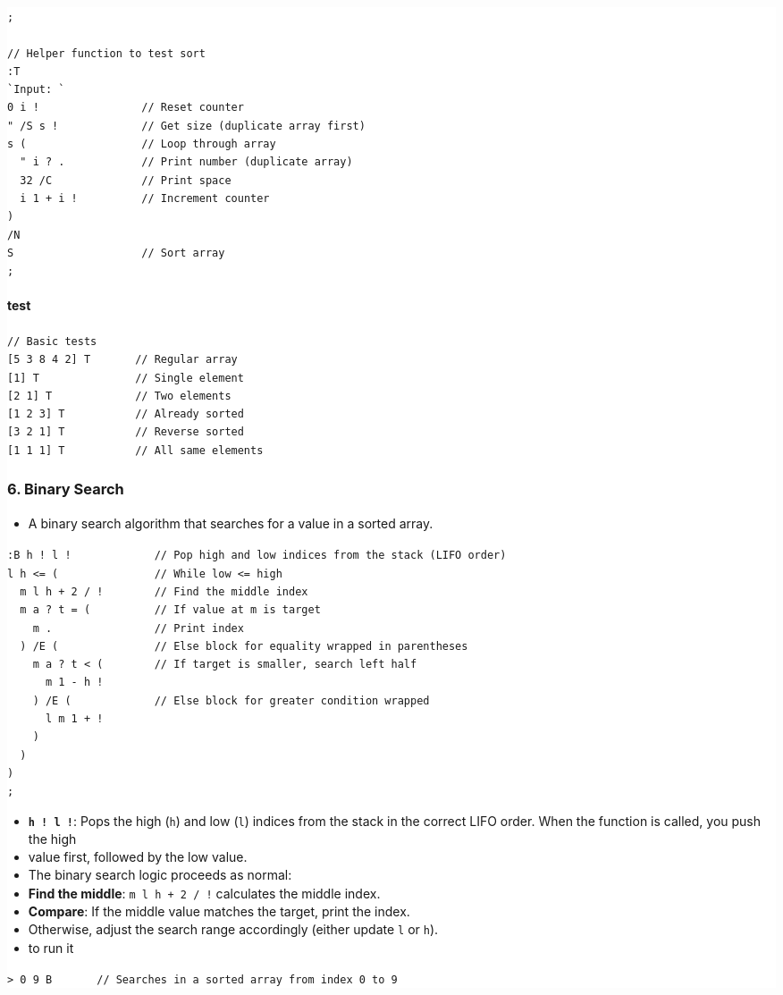 ```
;

// Helper function to test sort
:T
`Input: `
0 i !                // Reset counter
" /S s !             // Get size (duplicate array first)
s (                  // Loop through array
  " i ? .            // Print number (duplicate array)
  32 /C              // Print space
  i 1 + i !          // Increment counter
)
/N
S                    // Sort array
;
```

#### test
```
// Basic tests
[5 3 8 4 2] T       // Regular array
[1] T               // Single element
[2 1] T             // Two elements
[1 2 3] T           // Already sorted
[3 2 1] T           // Reverse sorted
[1 1 1] T           // All same elements
```


### 6. Binary Search
- A binary search algorithm that searches for a value in a sorted array.
```
:B h ! l !             // Pop high and low indices from the stack (LIFO order)
l h <= (               // While low <= high
  m l h + 2 / !        // Find the middle index
  m a ? t = (          // If value at m is target
    m .                // Print index
  ) /E (               // Else block for equality wrapped in parentheses
    m a ? t < (        // If target is smaller, search left half
      m 1 - h !
    ) /E (             // Else block for greater condition wrapped
      l m 1 + !
    )
  )
)
;
```
- **`h ! l !`**: Pops the high (`h`) and low (`l`) indices from
 the stack in the correct LIFO order. When the function is called, you push the high 
- value first, followed by the low value.
- The binary search logic proceeds as normal:
- **Find the middle**: `m l h + 2 / !` calculates the middle index.
- **Compare**: If the middle value matches the target, print the index. 
- Otherwise, adjust the search range accordingly (either update `l` or `h`).
- to run it
```
> 0 9 B       // Searches in a sorted array from index 0 to 9
```
